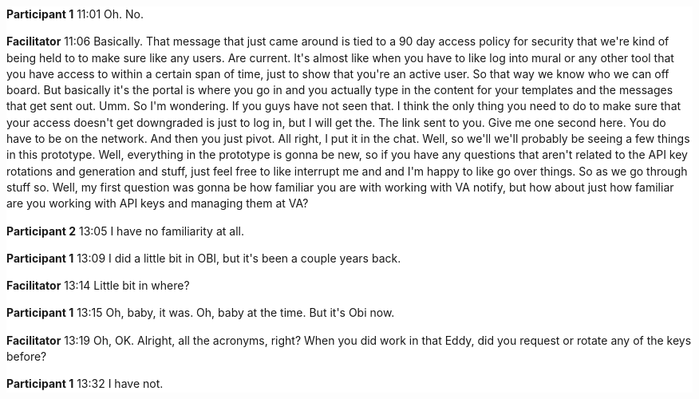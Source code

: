 
**Participant 1**   11:01
Oh.
No.


**Facilitator**   11:06
Basically.
That message that just came around is tied to a 90 day access policy for security that we're kind of being held to to make sure like any users.
Are current.
It's almost like when you have to like log into mural or any other tool that you have access to within a certain span of time, just to show that you're an active user.
So that way we know who we can off board.
But basically it's the portal is where you go in and you actually type in the content for your templates and the messages that get sent out.
Umm.
So I'm wondering.
If you guys have not seen that.
I think the only thing you need to do to make sure that your access doesn't get downgraded is just to log in, but I will get the.
The link sent to you.
Give me one second here.
You do have to be on the network.
And then you just pivot.
All right, I put it in the chat.
Well, so we'll we'll probably be seeing a few things in this prototype.
Well, everything in the prototype is gonna be new, so if you have any questions that aren't related to the API key rotations and generation and stuff, just feel free to like interrupt me and and I'm happy to like go over things. So as we go through stuff so.
Well, my first question was gonna be how familiar you are with working with VA notify, but how about just how familiar are you working with API keys and managing them at VA?


**Participant 2**   13:05
I have no familiarity at all.


**Participant 1**   13:09
I did a little bit in OBI, but it's been a couple years back.


**Facilitator**   13:14
Little bit in where?


**Participant 1**   13:15
Oh, baby, it was. Oh, baby at the time. But it's Obi now.


**Facilitator**   13:19
Oh, OK.
Alright, all the acronyms, right?
When you did work in that Eddy, did you request or rotate any of the keys before?


**Participant 1**   13:32
I have not.

